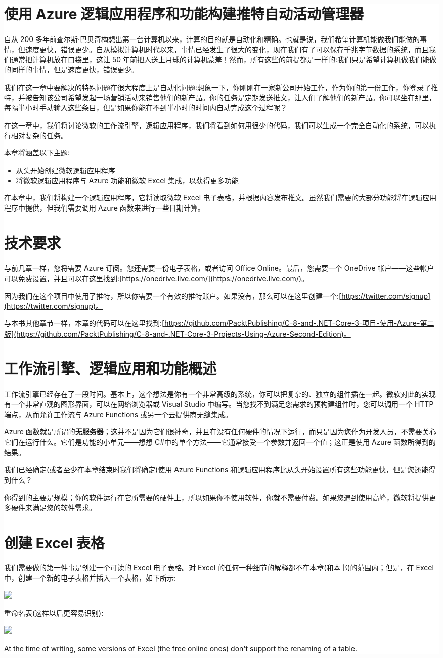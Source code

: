 # 使用 Azure 逻辑应用程序和功能构建推特自动活动管理器

自从 200 多年前查尔斯·巴贝奇构想出第一台计算机以来，计算的目的就是自动化和精确。也就是说，我们希望计算机能做我们能做的事情，但速度更快，错误更少。自从模拟计算机时代以来，事情已经发生了很大的变化，现在我们有了可以保存千兆字节数据的系统，而且我们通常把计算机放在口袋里，这让 50 年前把人送上月球的计算机蒙羞！然而，所有这些的前提都是一样的:我们只是希望计算机做我们能做的同样的事情，但是速度更快，错误更少。

我们在这一章中要解决的特殊问题在很大程度上是自动化问题:想象一下，你刚刚在一家新公司开始工作，作为你的第一份工作，你登录了推特，并被告知该公司希望发起一场营销活动来销售他们的新产品。你的任务是定期发送推文，让人们了解他们的新产品。你可以坐在那里，每隔半小时手动输入这些条目，但是如果你能在不到半小时的时间内自动完成这个过程呢？

在这一章中，我们将讨论微软的工作流引擎，逻辑应用程序，我们将看到如何用很少的代码，我们可以生成一个完全自动化的系统，可以执行相对复杂的任务。

本章将涵盖以下主题:

*   从头开始创建微软逻辑应用程序
*   将微软逻辑应用程序与 Azure 功能和微软 Excel 集成，以获得更多功能

在本章中，我们将构建一个逻辑应用程序，它将读取微软 Excel 电子表格，并根据内容发布推文。虽然我们需要的大部分功能将在逻辑应用程序中提供，但我们需要调用 Azure 函数来进行一些日期计算。

# 技术要求

与前几章一样，您将需要 Azure 订阅。您还需要一份电子表格，或者访问 Office Online。最后，您需要一个 OneDrive 帐户——这些帐户可以免费设置，并且可以在这里找到:[https://onedrive.live.com/](https://onedrive.live.com/)。

因为我们在这个项目中使用了推特，所以你需要一个有效的推特账户。如果没有，那么可以在这里创建一个:[https://twitter.com/signup](https://twitter.com/signup)。

与本书其他章节一样，本章的代码可以在这里找到:[https://github.com/PacktPublishing/C-8-and-.NET-Core-3-项目-使用-Azure-第二版](https://github.com/PacktPublishing/C-8-and-.NET-Core-3-Projects-Using-Azure-Second-Edition)。

# 工作流引擎、逻辑应用和功能概述

工作流引擎已经存在了一段时间。基本上，这个想法是你有一个非常高级的系统，你可以把复杂的、独立的组件插在一起。微软对此的实现有一个非常直观的图形界面，可以在网络浏览器或 Visual Studio 中编写。当您找不到满足您需求的预构建组件时，您可以调用一个 HTTP 端点，从而允许工作流与 Azure Functions 或另一个云提供商无缝集成。

Azure 函数就是所谓的**无服务器**；这并不是因为它们很神奇，并且在没有任何硬件的情况下运行，而只是因为您作为开发人员，不需要关心它们在运行什么。它们是功能的小单元——想想 C#中的单个方法——它通常接受一个参数并返回一个值；这正是使用 Azure 函数所得到的结果。

我们已经确定(或者至少在本章结束时我们将确定)使用 Azure Functions 和逻辑应用程序比从头开始设置所有这些功能更快，但是您还能得到什么？

你得到的主要是规模；你的软件运行在它所需要的硬件上，所以如果你不使用软件，你就不需要付费。如果您遇到使用高峰，微软将提供更多硬件来满足您的软件需求。

# 创建 Excel 表格

我们需要做的第一件事是创建一个可读的 Excel 电子表格。对 Excel 的任何一种细节的解释都不在本章(和本书)的范围内；但是，在 Excel 中，创建一个新的电子表格并插入一个表格，如下所示:

![](assets/f2dea17b-2789-49af-8aa6-6a302952a438.png)

重命名表(这样以后更容易识别):

![](assets/cd16bc1f-d925-4538-8857-d261f7e50115.png)

At the time of writing, some versions of Excel (the free online ones) don't support the renaming of a table.

